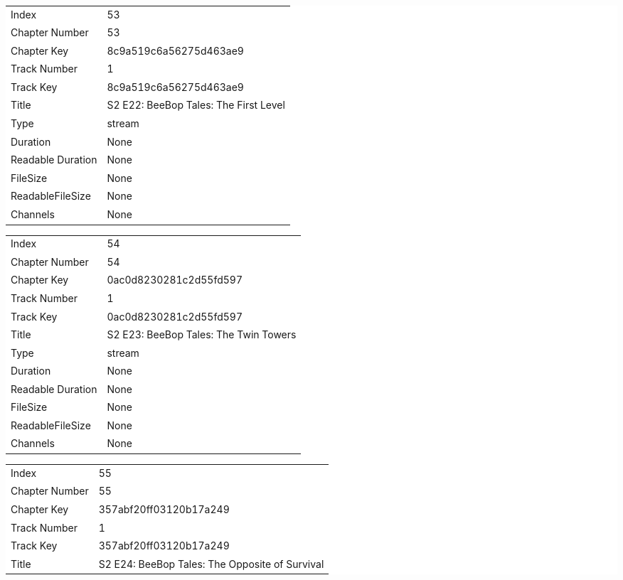 |  |  |
| - | - |
| Index | 53 |
| Chapter Number | 53 |
| Chapter Key | 8c9a519c6a56275d463ae9 |
| Track Number | 1 |
| Track Key | 8c9a519c6a56275d463ae9 |
| Title | S2 E22: BeeBop Tales: The First Level |
| Type | stream |
| Duration | None |
| Readable Duration | None |
| FileSize | None |
| ReadableFileSize | None |
| Channels | None |

|  |  |
| - | - |
| Index | 54 |
| Chapter Number | 54 |
| Chapter Key | 0ac0d8230281c2d55fd597 |
| Track Number | 1 |
| Track Key | 0ac0d8230281c2d55fd597 |
| Title | S2 E23: BeeBop Tales: The Twin Towers |
| Type | stream |
| Duration | None |
| Readable Duration | None |
| FileSize | None |
| ReadableFileSize | None |
| Channels | None |

|  |  |
| - | - |
| Index | 55 |
| Chapter Number | 55 |
| Chapter Key | 357abf20ff03120b17a249 |
| Track Number | 1 |
| Track Key | 357abf20ff03120b17a249 |
| Title | S2 E24: BeeBop Tales: The Opposite of Survival |